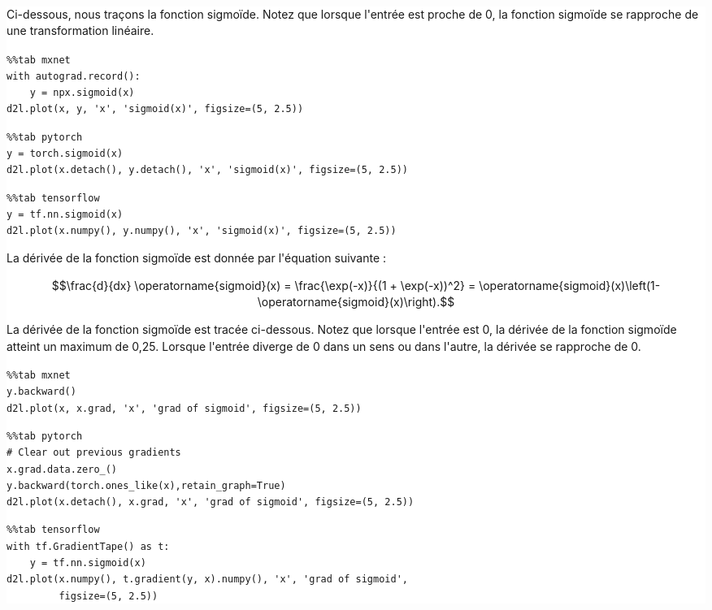 Ci-dessous, nous traçons la fonction sigmoïde.
Notez que lorsque l'entrée est proche de 0,
la fonction sigmoïde se rapproche de
une transformation linéaire.

```{.python .input}
%%tab mxnet
with autograd.record():
    y = npx.sigmoid(x)
d2l.plot(x, y, 'x', 'sigmoid(x)', figsize=(5, 2.5))
```

```{.python .input}
%%tab pytorch
y = torch.sigmoid(x)
d2l.plot(x.detach(), y.detach(), 'x', 'sigmoid(x)', figsize=(5, 2.5))
```

```{.python .input}
%%tab tensorflow
y = tf.nn.sigmoid(x)
d2l.plot(x.numpy(), y.numpy(), 'x', 'sigmoid(x)', figsize=(5, 2.5))
```

La dérivée de la fonction sigmoïde est donnée par l'équation suivante :

$$\frac{d}{dx} \operatorname{sigmoid}(x) = \frac{\exp(-x)}{(1 + \exp(-x))^2} = \operatorname{sigmoid}(x)\left(1-\operatorname{sigmoid}(x)\right).$$ 

 
 La dérivée de la fonction sigmoïde est tracée ci-dessous.
Notez que lorsque l'entrée est 0,
la dérivée de la fonction sigmoïde
atteint un maximum de 0,25.
Lorsque l'entrée diverge de 0 dans un sens ou dans l'autre,
la dérivée se rapproche de 0.

```{.python .input}
%%tab mxnet
y.backward()
d2l.plot(x, x.grad, 'x', 'grad of sigmoid', figsize=(5, 2.5))
```

```{.python .input}
%%tab pytorch
# Clear out previous gradients
x.grad.data.zero_()
y.backward(torch.ones_like(x),retain_graph=True)
d2l.plot(x.detach(), x.grad, 'x', 'grad of sigmoid', figsize=(5, 2.5))
```

```{.python .input}
%%tab tensorflow
with tf.GradientTape() as t:
    y = tf.nn.sigmoid(x)
d2l.plot(x.numpy(), t.gradient(y, x).numpy(), 'x', 'grad of sigmoid',
         figsize=(5, 2.5))
```
